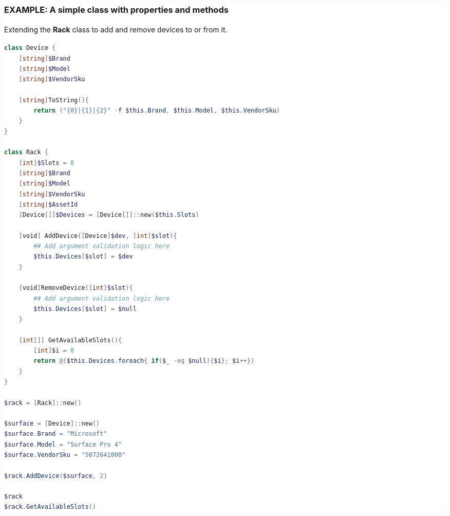 ### EXAMPLE: A simple class with properties and methods

Extending the **Rack** class to add and remove devices
to or from it.

```powershell
class Device {
    [string]$Brand
    [string]$Model
    [string]$VendorSku

    [string]ToString(){
        return ("{0}|{1}|{2}" -f $this.Brand, $this.Model, $this.VendorSku)
    }
}

class Rack {
    [int]$Slots = 8
    [string]$Brand
    [string]$Model
    [string]$VendorSku
    [string]$AssetId
    [Device[]]$Devices = [Device[]]::new($this.Slots)

    [void] AddDevice([Device]$dev, [int]$slot){
        ## Add argument validation logic here
        $this.Devices[$slot] = $dev
    }

    [void]RemoveDevice([int]$slot){
        ## Add argument validation logic here
        $this.Devices[$slot] = $null
    }

    [int[]] GetAvailableSlots(){
        [int]$i = 0
        return @($this.Devices.foreach{ if($_ -eq $null){$i}; $i++})
    }
}

$rack = [Rack]::new()

$surface = [Device]::new()
$surface.Brand = "Microsoft"
$surface.Model = "Surface Pro 4"
$surface.VendorSku = "5072641000"

$rack.AddDevice($surface, 2)

$rack
$rack.GetAvailableSlots()
```
